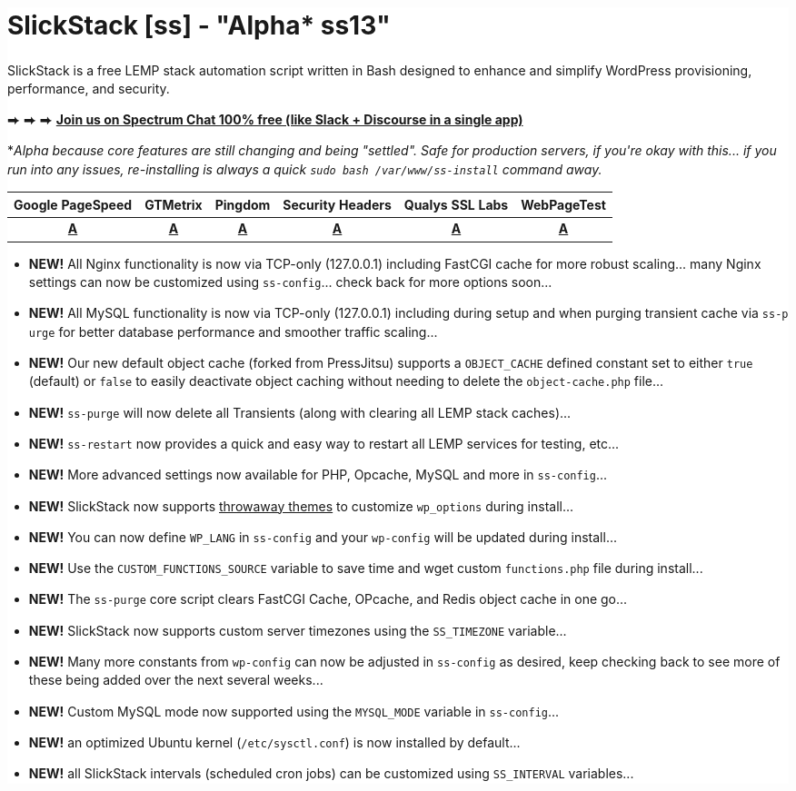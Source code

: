 # SlickStack [ss] - "Alpha* ss13"

SlickStack is a free LEMP stack automation script written in Bash designed to enhance and simplify WordPress provisioning, performance, and security.

⮕ ⮕ ⮕ [ **Join us on Spectrum Chat 100% free (like Slack + Discourse in a single app)**](https://spectrum.chat/slickstack)

**Alpha because core features are still changing and being "settled". Safe for production servers, if you're okay with this... if you run into any issues, re-installing is always a quick `sudo bash /var/www/ss-install` command away.*

| Google PageSpeed | GTMetrix | Pingdom | Security Headers | Qualys SSL Labs | WebPageTest |
| :--------------: | :------: | :-----: | :--------------: | :-------------: | :-------------: |
| [**A**](https://developers.google.com/speed/pagespeed/insights/?url=https%3A%2F%2Fslickstack.io%2F) | [**A**](https://gtmetrix.com/reports/slickstack.io/zpLMZ1eb) | [**A**](https://tools.pingdom.com/#5aeba9dea8000000) | [**A**](https://securityheaders.com/?q=https%3A%2F%2Fslickstack.io%2F&followRedirects=on) | [**A**](https://www.ssllabs.com/ssltest/analyze.html?d=slickstack.io&latest) | [**A**](https://www.webpagetest.org/result/190920_68_a4a541db9847ce601ef264b41df9d0f3/) |

* **NEW!** All Nginx functionality is now via TCP-only (127.0.0.1) including FastCGI cache for more robust scaling... many Nginx settings can now be customized using `ss-config`... check back for more options soon...

* **NEW!** All MySQL functionality is now via TCP-only (127.0.0.1) including during setup and when purging transient cache via `ss-purge` for better database performance and smoother traffic scaling...

* **NEW!** Our new default object cache (forked from PressJitsu) supports a `OBJECT_CACHE` defined constant set to either `true` (default) or `false` to easily deactivate object caching without needing to delete the `object-cache.php` file...

* **NEW!** `ss-purge` will now delete all Transients (along with clearing all LEMP stack caches)...

* **NEW!** `ss-restart` now provides a quick and easy way to restart all LEMP services for testing, etc...

* **NEW!** More advanced settings now available for PHP, Opcache, MySQL and more in `ss-config`...

* **NEW!** SlickStack now supports [throwaway themes](https://github.com/littlebizzy/throwaway-theme) to customize `wp_options` during install...

* **NEW!** You can now define `WP_LANG` in `ss-config` and your `wp-config` will be updated during install...

* **NEW!** Use the `CUSTOM_FUNCTIONS_SOURCE` variable to save time and wget custom `functions.php` file during install...

* **NEW!** The `ss-purge` core script clears FastCGI Cache, OPcache, and Redis object cache in one go...

* **NEW!** SlickStack now supports custom server timezones using the `SS_TIMEZONE` variable...

* **NEW!** Many more constants from `wp-config` can now be adjusted in `ss-config` as desired, keep checking back to see more of these being added over the next several weeks...

* **NEW!** Custom MySQL mode now supported using the `MYSQL_MODE` variable in `ss-config`...

* **NEW!** an optimized Ubuntu kernel (`/etc/sysctl.conf`) is now installed by default...

* **NEW!** all SlickStack intervals (scheduled cron jobs) can be customized using `SS_INTERVAL` variables...
